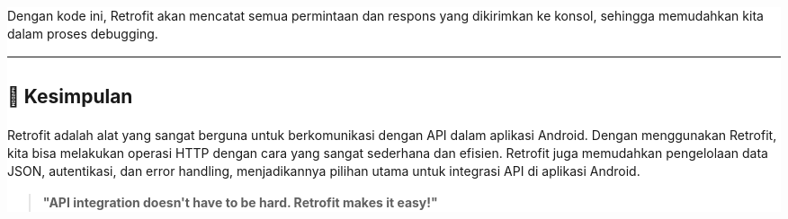 Dengan kode ini, Retrofit akan mencatat semua permintaan dan respons yang dikirimkan ke konsol, sehingga memudahkan kita dalam proses debugging.

---

## 🎯 Kesimpulan

Retrofit adalah alat yang sangat berguna untuk berkomunikasi dengan API dalam aplikasi Android. Dengan menggunakan Retrofit, kita bisa melakukan operasi HTTP dengan cara yang sangat sederhana dan efisien. Retrofit juga memudahkan pengelolaan data JSON, autentikasi, dan error handling, menjadikannya pilihan utama untuk integrasi API di aplikasi Android.

> **"API integration doesn't have to be hard. Retrofit makes it easy!"**